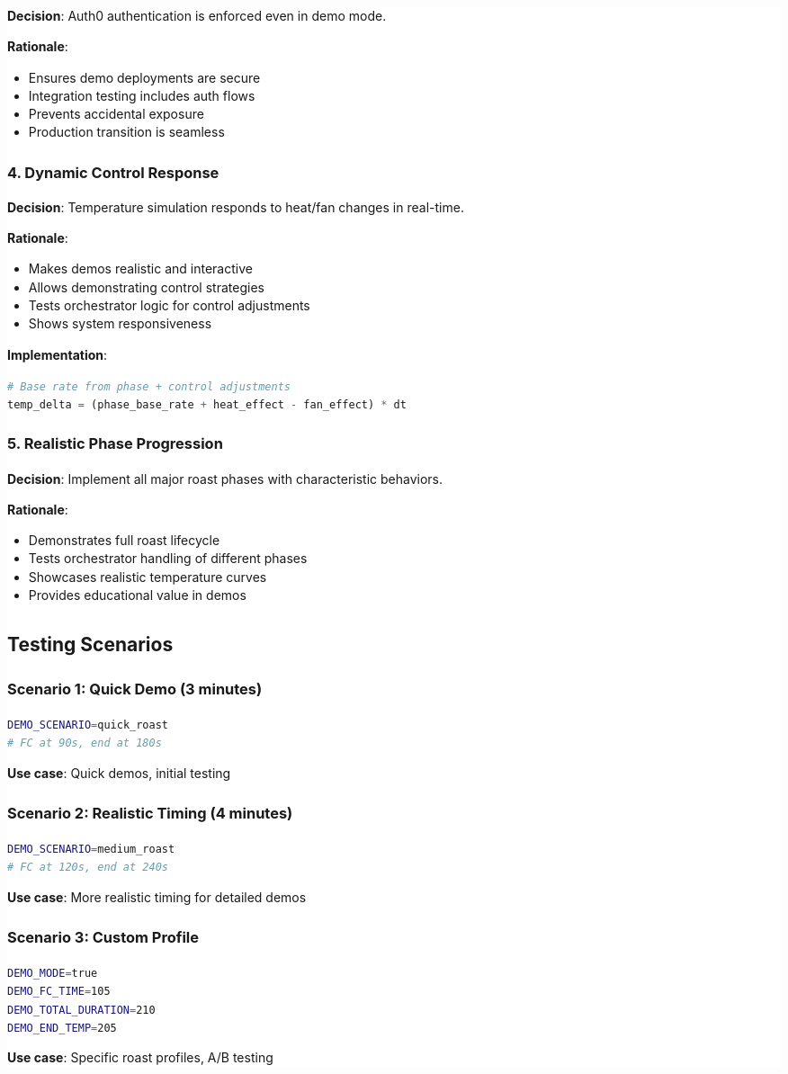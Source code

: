 **Decision**: Auth0 authentication is enforced even in demo mode.

**Rationale**:
- Ensures demo deployments are secure
- Integration testing includes auth flows
- Prevents accidental exposure
- Production transition is seamless

### 4. Dynamic Control Response

**Decision**: Temperature simulation responds to heat/fan changes in real-time.

**Rationale**:
- Makes demos realistic and interactive
- Allows demonstrating control strategies
- Tests orchestrator logic for control adjustments
- Shows system responsiveness

**Implementation**:
```python
# Base rate from phase + control adjustments
temp_delta = (phase_base_rate + heat_effect - fan_effect) * dt
```

### 5. Realistic Phase Progression

**Decision**: Implement all major roast phases with characteristic behaviors.

**Rationale**:
- Demonstrates full roast lifecycle
- Tests orchestrator handling of different phases
- Showcases realistic temperature curves
- Provides educational value in demos

## Testing Scenarios

### Scenario 1: Quick Demo (3 minutes)
```bash
DEMO_SCENARIO=quick_roast
# FC at 90s, end at 180s
```
**Use case**: Quick demos, initial testing

### Scenario 2: Realistic Timing (4 minutes)
```bash
DEMO_SCENARIO=medium_roast
# FC at 120s, end at 240s
```
**Use case**: More realistic timing for detailed demos

### Scenario 3: Custom Profile
```bash
DEMO_MODE=true
DEMO_FC_TIME=105
DEMO_TOTAL_DURATION=210
DEMO_END_TEMP=205
```
**Use case**: Specific roast profiles, A/B testing
